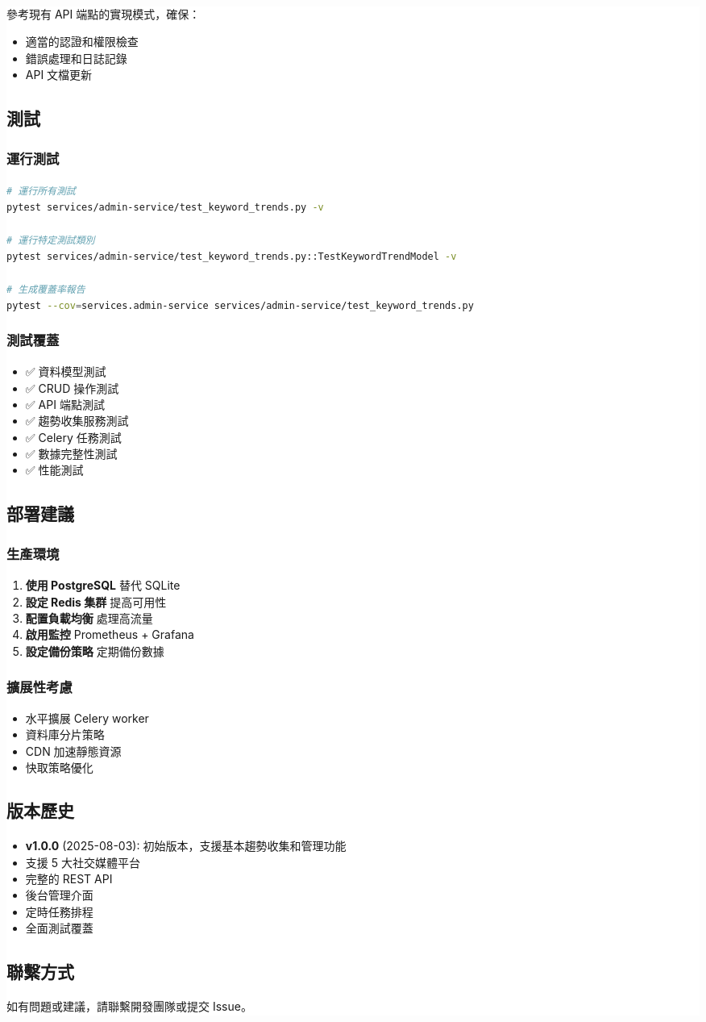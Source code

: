 參考現有 API 端點的實現模式，確保：
- 適當的認證和權限檢查
- 錯誤處理和日誌記錄
- API 文檔更新

## 測試

### 運行測試

```bash
# 運行所有測試
pytest services/admin-service/test_keyword_trends.py -v

# 運行特定測試類別
pytest services/admin-service/test_keyword_trends.py::TestKeywordTrendModel -v

# 生成覆蓋率報告
pytest --cov=services.admin-service services/admin-service/test_keyword_trends.py
```

### 測試覆蓋

- ✅ 資料模型測試
- ✅ CRUD 操作測試 
- ✅ API 端點測試
- ✅ 趨勢收集服務測試
- ✅ Celery 任務測試
- ✅ 數據完整性測試
- ✅ 性能測試

## 部署建議

### 生產環境

1. **使用 PostgreSQL** 替代 SQLite
2. **設定 Redis 集群** 提高可用性
3. **配置負載均衡** 處理高流量
4. **啟用監控** Prometheus + Grafana
5. **設定備份策略** 定期備份數據

### 擴展性考慮

- 水平擴展 Celery worker
- 資料庫分片策略
- CDN 加速靜態資源
- 快取策略優化

## 版本歷史

- **v1.0.0** (2025-08-03): 初始版本，支援基本趨勢收集和管理功能
- 支援 5 大社交媒體平台
- 完整的 REST API
- 後台管理介面
- 定時任務排程
- 全面測試覆蓋

## 聯繫方式

如有問題或建議，請聯繫開發團隊或提交 Issue。